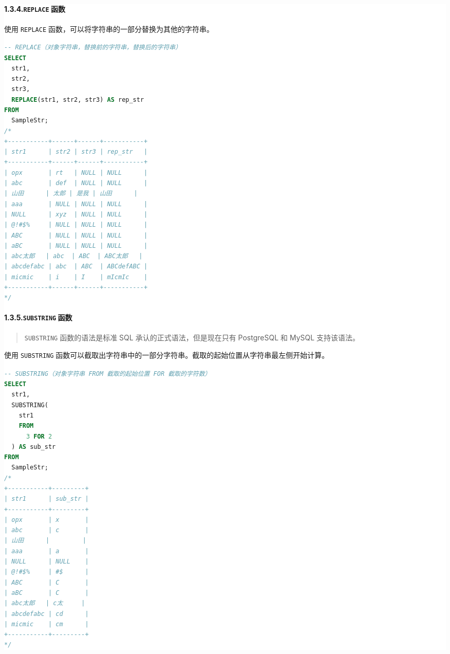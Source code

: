 #### 1.3.4.`REPLACE` 函数

使用 `REPLACE` 函数，可以将字符串的一部分替换为其他的字符串。

```sql
-- REPLACE（对象字符串，替换前的字符串，替换后的字符串）
SELECT
  str1,
  str2,
  str3,
  REPLACE(str1, str2, str3) AS rep_str
FROM
  SampleStr;
/*
+-----------+------+------+-----------+
| str1      | str2 | str3 | rep_str   |
+-----------+------+------+-----------+
| opx       | rt   | NULL | NULL      |
| abc       | def  | NULL | NULL      |
| 山田      | 太郎 | 是我 | 山田      |
| aaa       | NULL | NULL | NULL      |
| NULL      | xyz  | NULL | NULL      |
| @!#$%     | NULL | NULL | NULL      |
| ABC       | NULL | NULL | NULL      |
| aBC       | NULL | NULL | NULL      |
| abc太郎   | abc  | ABC  | ABC太郎   |
| abcdefabc | abc  | ABC  | ABCdefABC |
| micmic    | i    | I    | mIcmIc    |
+-----------+------+------+-----------+
*/
```

#### 1.3.5.`SUBSTRING` 函数

> `SUBSTRING` 函数的语法是标准 SQL 承认的正式语法，但是现在只有 PostgreSQL 和 MySQL 支持该语法。

使用 `SUBSTRING` 函数可以截取出字符串中的一部分字符串。截取的起始位置从字符串最左侧开始计算。

```sql
-- SUBSTRING（对象字符串 FROM 截取的起始位置 FOR 截取的字符数）
SELECT
  str1,
  SUBSTRING(
    str1
    FROM
      3 FOR 2
  ) AS sub_str
FROM
  SampleStr;
/*
+-----------+---------+
| str1      | sub_str |
+-----------+---------+
| opx       | x       |
| abc       | c       |
| 山田      |         |
| aaa       | a       |
| NULL      | NULL    |
| @!#$%     | #$      |
| ABC       | C       |
| aBC       | C       |
| abc太郎   | c太     |
| abcdefabc | cd      |
| micmic    | cm      |
+-----------+---------+
*/
```